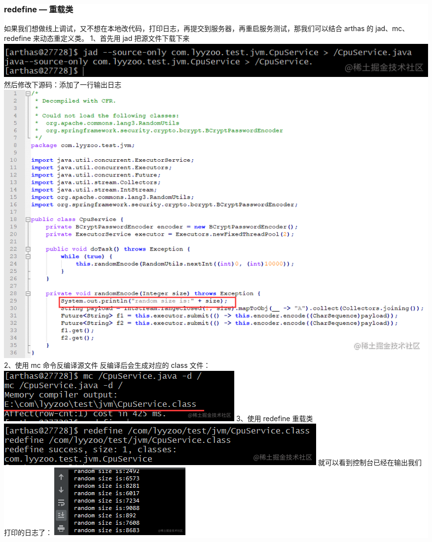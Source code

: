 ### redefine — 重载类
如果我们想做线上调试，又不想在本地改代码，打印日志，再提交到服务器，再重启服务测试，那我们可以结合 arthas 的 jad、mc、redefine 来动态重定义类。
1、首先用 jad 把源文件下载下来
![image.png](./img/5qugRobAjAfsQDRg/1676442606124-15203759-1ba1-4f02-80d2-011e172e0bef-869009.png)
然后修改下源码：添加了一行输出日志
![image.png](./img/5qugRobAjAfsQDRg/1676442613630-d9b074e2-fd52-4dca-9477-81ee8427be9a-850477.png)
2、使用 mc 命令反编译源文件
反编译后会生成对应的 class 文件：
![image.png](./img/5qugRobAjAfsQDRg/1676442625034-d370af5d-3ed0-4d4c-a668-8a32ee9410f2-732112.png)
3、使用 redefine 重载类
![image.png](./img/5qugRobAjAfsQDRg/1676442632993-34ae6142-c5e9-4724-93a1-44d07391b594-459917.png)
就可以看到控制台已经在输出我们打印的日志了：
![image.png](./img/5qugRobAjAfsQDRg/1676442639581-37cbe452-00e4-4371-bda7-2d56985d33d2-625361.png)